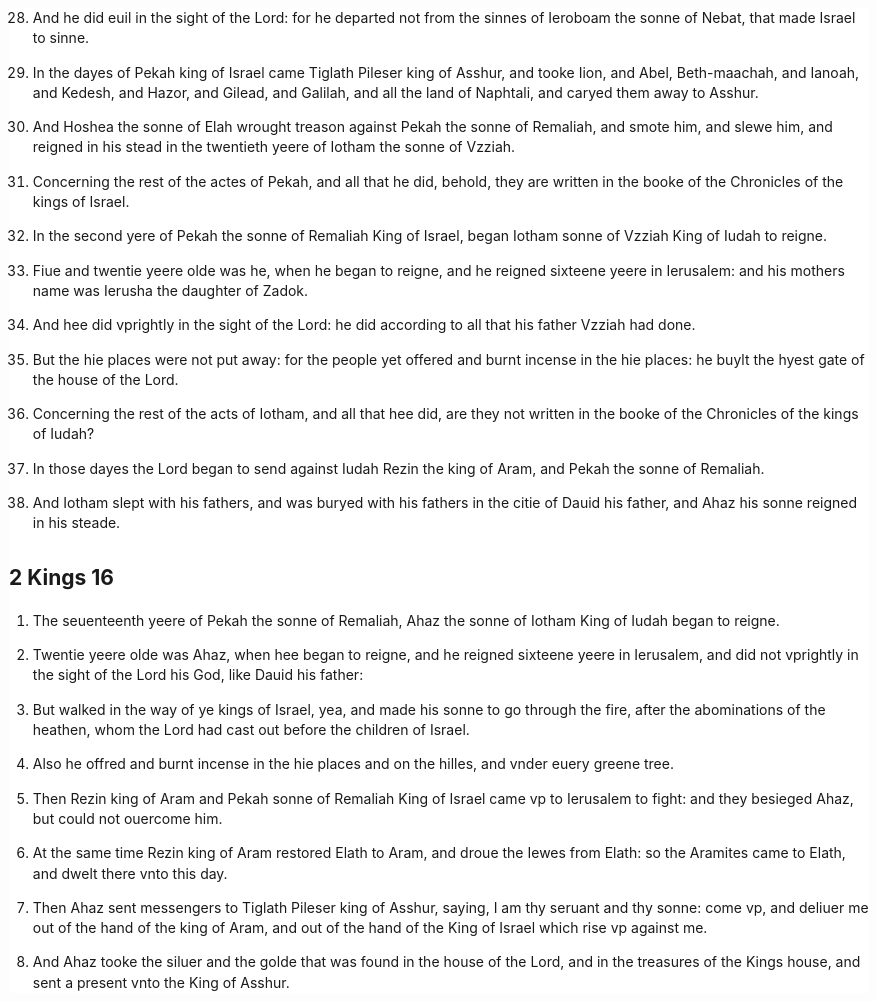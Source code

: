 28. And he did euil in the sight of the Lord: for he departed not from the sinnes of Ieroboam the sonne of Nebat, that made Israel to sinne.

29. In the dayes of Pekah king of Israel came Tiglath Pileser king of Asshur, and tooke Iion, and Abel, Beth-maachah, and Ianoah, and Kedesh, and Hazor, and Gilead, and Galilah, and all the land of Naphtali, and caryed them away to Asshur.

30. And Hoshea the sonne of Elah wrought treason against Pekah the sonne of Remaliah, and smote him, and slewe him, and reigned in his stead in the twentieth yeere of Iotham the sonne of Vzziah.

31. Concerning the rest of the actes of Pekah, and all that he did, behold, they are written in the booke of the Chronicles of the kings of Israel.

32. In the second yere of Pekah the sonne of Remaliah King of Israel, began Iotham sonne of Vzziah King of Iudah to reigne.

33. Fiue and twentie yeere olde was he, when he began to reigne, and he reigned sixteene yeere in Ierusalem: and his mothers name was Ierusha the daughter of Zadok.

34. And hee did vprightly in the sight of the Lord: he did according to all that his father Vzziah had done.

35. But the hie places were not put away: for the people yet offered and burnt incense in the hie places: he buylt the hyest gate of the house of the Lord.

36. Concerning the rest of the acts of Iotham, and all that hee did, are they not written in the booke of the Chronicles of the kings of Iudah?

37. In those dayes the Lord began to send against Iudah Rezin the king of Aram, and Pekah the sonne of Remaliah.

38. And Iotham slept with his fathers, and was buryed with his fathers in the citie of Dauid his father, and Ahaz his sonne reigned in his steade.  

## 2 Kings 16

1. The seuenteenth yeere of Pekah the sonne of Remaliah, Ahaz the sonne of Iotham King of Iudah began to reigne.

2. Twentie yeere olde was Ahaz, when hee began to reigne, and he reigned sixteene yeere in Ierusalem, and did not vprightly in the sight of the Lord his God, like Dauid his father:

3. But walked in the way of ye kings of Israel, yea, and made his sonne to go through the fire, after the abominations of the heathen, whom the Lord had cast out before the children of Israel.

4. Also he offred and burnt incense in the hie places and on the hilles, and vnder euery greene tree.

5. Then Rezin king of Aram and Pekah sonne of Remaliah King of Israel came vp to Ierusalem to fight: and they besieged Ahaz, but could not ouercome him.

6. At the same time Rezin king of Aram restored Elath to Aram, and droue the Iewes from Elath: so the Aramites came to Elath, and dwelt there vnto this day.

7. Then Ahaz sent messengers to Tiglath Pileser king of Asshur, saying, I am thy seruant and thy sonne: come vp, and deliuer me out of the hand of the king of Aram, and out of the hand of the King of Israel which rise vp against me.

8. And Ahaz tooke the siluer and the golde that was found in the house of the Lord, and in the treasures of the Kings house, and sent a present vnto the King of Asshur.
